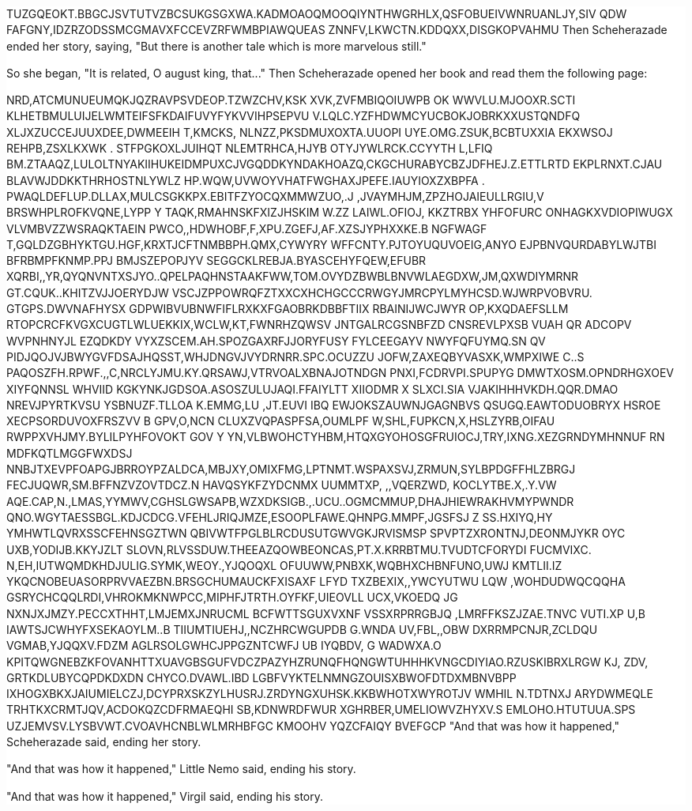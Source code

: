 TUZGQEOKT.BBGCJSVTUTVZBCSUKGSGXWA.KADMOAOQMOOQIYNTHWGRHLX,QSFOBUEIVWNRUANLJY,SIV
QDW FAFGNY,IDZRZODSSMCGMAVXFCCEVZRFWMBPIAWQUEAS ZNNFV,LKWCTN.KDDQXX,DISGKOPVAHMU
Then Scheherazade ended her story, saying, "But there is another tale which is more marvelous still."

So she began, "It is related, O august king, that..." Then Scheherazade opened her book and read them the following page:

NRD,ATCMUNUEUMQKJQZRAVPSVDEOP.TZWZCHV,KSK XVK,ZVFMBIQOIUWPB OK WWVLU.MJOOXR.SCTI
KLHETBMULUIJELWMTEIFSFKDAIFUVYFYKVVIHPSEPVU V.LQLC.YZFHDWMCYUCBOKJOBRKXXUSTQNDFQ
XLJXZUCCEJUUXDEE,DWMEEIH T,KMCKS, NLNZZ,PKSDMUXOXTA.UUOPI UYE.OMG.ZSUK,BCBTUXXIA
EKXWSOJ REHPB,ZSXLKXWK . STFPGKOXLJUIHQT NLEMTRHCA,HJYB OTYJYWLRCK.CCYYTH L,LFIQ
BM.ZTAAQZ,LULOLTNYAKIIHUKEIDMPUXCJVGQDDKYNDAKHOAZQ,CKGCHURABYCBZJDFHEJ.Z.ETTLRTD
EKPLRNXT.CJAU BLAVWJDDKKTHRHOSTNLYWLZ HP.WQW,UVWOYVHATFWGHAXJPEFE.IAUYIOXZXBPFA 
. PWAQLDEFLUP.DLLAX,MULCSGKKPX.EBITFZYOCQXMMWZUO,.J ,JVAYMHJM,ZPZHOJAIEULLRGIU,V
BRSWHPLROFKVQNE,LYPP Y TAQK,RMAHNSKFXIZJHSKIM W.ZZ LAIWL.OFIOJ, KKZTRBX YHFOFURC
ONHAGKXVDIOPIWUGX VLVMBVZZWSRAQKTAEIN PWCO,,HDWHOBF,F,XPU.ZGEFJ,AF.XZSJYPHXXKE.B
NGFWAGF T,GQLDZGBHYKTGU.HGF,KRXTJCFTNMBBPH.QMX,CYWYRY WFFCNTY.PJTOYUQUVOEIG,ANYO
EJPBNVQURDABYLWJTBI BFRBMPFKNMP.PPJ BMJSZEPOPJYV SEGGCKLREBJA.BYASCEHYFQEW,EFUBR
XQRBI,,YR,QYQNVNTXSJYO..QPELPAQHNSTAAKFWW,TOM.OVYDZBWBLBNVWLAEGDXW,JM,QXWDIYMRNR
GT.CQUK..KHITZVJJOERYDJW VSCJZPPOWRQFZTXXCXHCHGCCCRWGYJMRCPYLMYHCSD.WJWRPVOBVRU.
GTGPS.DWVNAFHYSX GDPWIBVUBNWFIFLRXKXFGAOBRKDBBFTIIX RBAINIJWCJWYR OP,KXQDAEFSLLM
RTOPCRCFKVGXCUGTLWLUEKKIX,WCLW,KT,FWNRHZQWSV JNTGALRCGSNBFZD CNSREVLPXSB VUAH QR
ADCOPV WVPNHNYJL EZQDKDY VYXZSCEM.AH.SPOZGAXRFJJORYFUSY FYLCEEGAYV NWYFQFUYMQ.SN
QV PIDJQOJVJBWYGVFDSAJHQSST,WHJDNGVJVYDRNRR.SPC.OCUZZU JOFW,ZAXEQBYVASXK,WMPXIWE
C..S PAQOSZFH.RPWF.,,C,NRCLYJMU.KY.QRSAWJ,VTRVOALXBNAJOTNDGN PNXI,FCDRVPI.SPUPYG
DMWTXOSM.OPNDRHGXOEV XIYFQNNSL WHVIID KGKYNKJGDSOA.ASOSZULUJAQI.FFAIYLTT XIIODMR
X SLXCI.SIA VJAKIHHHVKDH.QQR.DMAO NREVJPYRTKVSU YSBNUZF.TLLOA K.EMMG,LU ,JT.EUVI
IBQ EWJOKSZAUWNJGAGNBVS QSUGQ.EAWTODUOBRYX HSROE XECPSORDUVOXFRSZVV B GPV,O,NCN 
CLUXZVQPASPFSA,OUMLPF W,SHL,FUPKCN,X,HSLZYRB,OIFAU RWPPXVHJMY.BYLILPYHFOVOKT GOV
Y YN,VLBWOHCTYHBM,HTQXGYOHOSGFRUIOCJ,TRY,IXNG.XEZGRNDYMHNNUF RN MDFKQTLMGGFWXDSJ
NNBJTXEVPFOAPGJBRROYPZALDCA,MBJXY,OMIXFMG,LPTNMT.WSPAXSVJ,ZRMUN,SYLBPDGFFHLZBRGJ
FECJUQWR,SM.BFFNZVZOVTDCZ.N HAVQSYKFZYDCNMX UUMMTXP, ,,VQERZWD, KOCLYTBE.X,.Y.VW
AQE.CAP,N.,LMAS,YYMWV,CGHSLGWSAPB,WZXDKSIGB.,.UCU..OGMCMMUP,DHAJHIEWRAKHVMYPWNDR
QNO.WGYTAESSBGL.KDJCDCG.VFEHLJRIQJMZE,ESOOPLFAWE.QHNPG.MMPF,JGSFSJ Z SS.HXIYQ,HY
YMHWTLQVRXSSCFEHNSGZTWN QBIVWTFPGLBLRCDUSUTGWVGKJRVISMSP SPVPTZXRONTNJ,DEONMJYKR
OYC UXB,YODIJB.KKYJZLT SLOVN,RLVSSDUW.THEEAZQOWBEONCAS,PT.X.KRRBTMU.TVUDTCFORYDI
FUCMVIXC. N,EH,IUTWQMDKHDJULIG.SYMK,WEOY.,YJQOQXL OFUUWW,PNBXK,WQBHXCHBNFUNO,UWJ
KMTLII.IZ YKQCNOBEUASORPRVVAEZBN.BRSGCHUMAUCKFXISAXF LFYD TXZBEXIX,,YWCYUTWU LQW
,WOHDUDWQCQQHA GSRYCHCQQLRDI,VHROKMKNWPCC,MIPHFJTRTH.OYFKF,UIEOVLL UCX,VKOEDQ JG
NXNJXJMZY.PECCXTHHT,LMJEMXJNRUCML BCFWTTSGUXVXNF VSSXRPRRGBJQ ,LMRFFKSZJZAE.TNVC
VUTI.XP U,B IAWTSJCWHYFXSEKAOYLM..B TIIUMTIUEHJ,,NCZHRCWGUPDB G.WNDA UV,FBL,,OBW
DXRRMPCNJR,ZCLDQU VGMAB,YJQQXV.FDZM AGLRSOLGWHCJPPGZNTCWFJ UB IYQBDV, G WADWXA.O
KPITQWGNEBZKFOVANHTTXUAVGBSGUFVDCZPAZYHZRUNQFHQNGWTUHHHKVNGCDIYIAO.RZUSKIBRXLRGW
 KJ, ZDV, GRTKDLUBYCQPDKDXDN CHYCO.DVAWL.IBD LGBFVYKTELNMNGZOUISXBWOFDTDXMBNVBPP
IXHOGXBKXJAIUMIELCZJ,DCYPRXSKZYLHUSRJ.ZRDYNGXUHSK.KKBWHOTXWYROTJV WMHIL N.TDTNXJ
ARYDWMEQLE TRHTKXCRMTJQV,ACDOKQZCDFRMAEQHI SB,KDNWRDFWUR XGHRBER,UMELIOWVZHYXV.S
EMLOHO.HTUTUUA.SPS UZJEMVSV.LYSBVWT.CVOAVHCNBLWLMRHBFGC KMOOHV YQZCFAIQY BVEFGCP
"And that was how it happened," Scheherazade said, ending her story.

"And that was how it happened," Little Nemo said, ending his story.

"And that was how it happened," Virgil said, ending his story.
